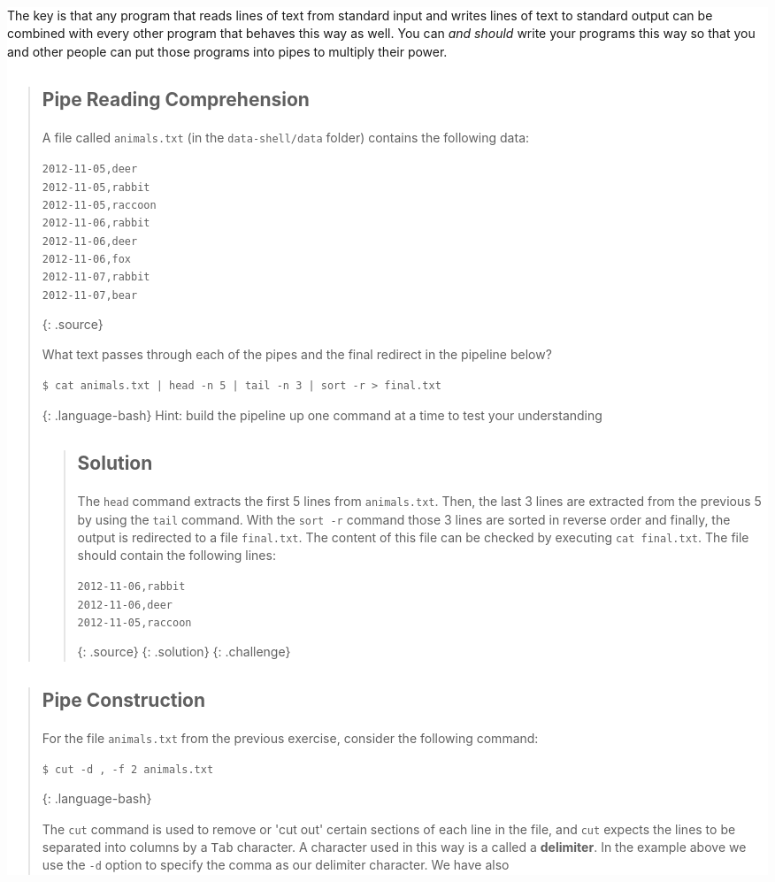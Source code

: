 The key is that any program that reads lines of text from standard input
and writes lines of text to standard output can be combined with every
other program that behaves this way as well.  You can *and should* write
your programs this way so that you and other people can put those
programs into pipes to multiply their power.


> ## Pipe Reading Comprehension
>
> A file called `animals.txt` (in the `data-shell/data` folder) contains
> the following data:
>
> ~~~
> 2012-11-05,deer
> 2012-11-05,rabbit
> 2012-11-05,raccoon
> 2012-11-06,rabbit
> 2012-11-06,deer
> 2012-11-06,fox
> 2012-11-07,rabbit
> 2012-11-07,bear
> ~~~
> {: .source}
>
> What text passes through each of the pipes and the final redirect in
> the pipeline below?
>
> ~~~
> $ cat animals.txt | head -n 5 | tail -n 3 | sort -r > final.txt
> ~~~
> {: .language-bash}
> Hint: build the pipeline up one command at a time to test your
> understanding
> > ## Solution
> > The `head` command extracts the first 5 lines from `animals.txt`.
> > Then, the last 3 lines are extracted from the previous 5 by using
> > the `tail` command.  With the `sort -r` command those 3 lines are
> > sorted in reverse order and finally, the output is redirected to a
> > file `final.txt`.  The content of this file can be checked by
> > executing `cat final.txt`.  The file should contain the following
> > lines:
> > ```
> > 2012-11-06,rabbit
> > 2012-11-06,deer
> > 2012-11-05,raccoon
> > ```
> > {: .source}
> {: .solution}
{: .challenge}

> ## Pipe Construction
>
> For the file `animals.txt` from the previous exercise, consider the
> following command:
>
> ~~~
> $ cut -d , -f 2 animals.txt
> ~~~
> {: .language-bash}
>
> The `cut` command is used to remove or 'cut out' certain sections of
> each line in the file, and `cut` expects the lines to be separated
> into columns by a <kbd>Tab</kbd> character.  A character used in this
> way is a called a **delimiter**.  In the example above we use the `-d`
> option to specify the comma as our delimiter character.  We have also